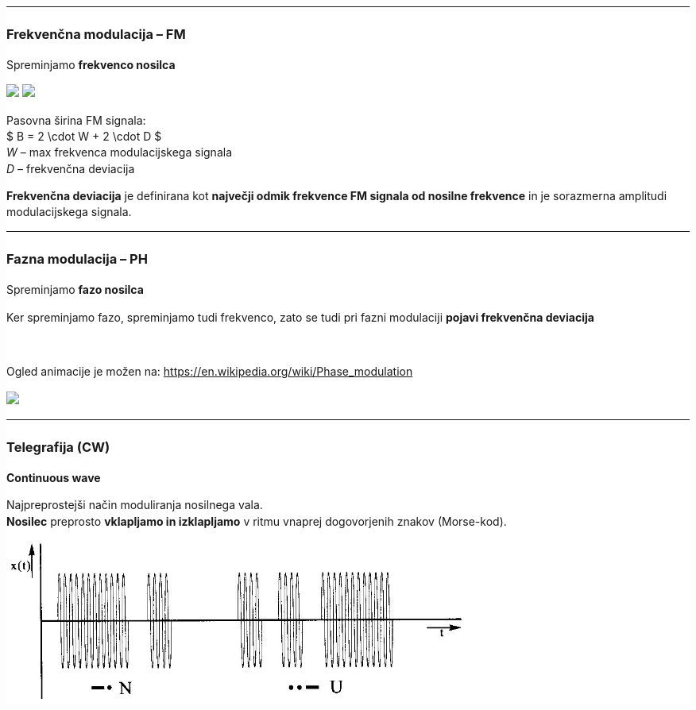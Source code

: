 ----

### Frekvenčna modulacija – FM

Spreminjamo **frekvenco nosilca**

<div class="row-even">
<img src="http://www.physics-and-radio-electronics.com/blog/wp-content/uploads/2018/04/frequencymodulation.png" width=450>
<img src="https://www.elprocus.com/wp-content/uploads/Bandwidth-of-FM-Signal.jpg" width=450>
</div>



Pasovna širina FM signala:  
$ B = 2 \cdot W + 2 \cdot D $  
$W$ – max frekvenca modulacijskega signala  
$D$ – frekvenčna deviacija

**Frekvenčna deviacija** je definirana kot **največji odmik frekvence FM signala od nosilne frekvence** in je sorazmerna amplitudi modulacijskega signala.

----

### Fazna modulacija – PH

<div class="hg">
<div>

Spreminjamo **fazo nosilca**

Ker spreminjamo fazo, spreminjamo tudi frekvenco, zato se tudi pri fazni modulaciji **pojavi frekvenčna deviacija**

<br/>

Ogled animacije je možen na: <a>https://en.wikipedia.org/wiki/Phase_modulation</a>
</div>

<img src="https://upload.wikimedia.org/wikipedia/commons/a/ae/Phase-modulation.gif" width=500>
</div>

----

### Telegrafija (CW)

**Continuous wave**

Najpreprostejši način moduliranja nosilnega vala.  
**Nosilec** preprosto **vklapljamo in izklapljamo** v ritmu vnaprej dogovorjenih znakov (Morse-kod).

<img src="images/img1803.jpg" height=200>

